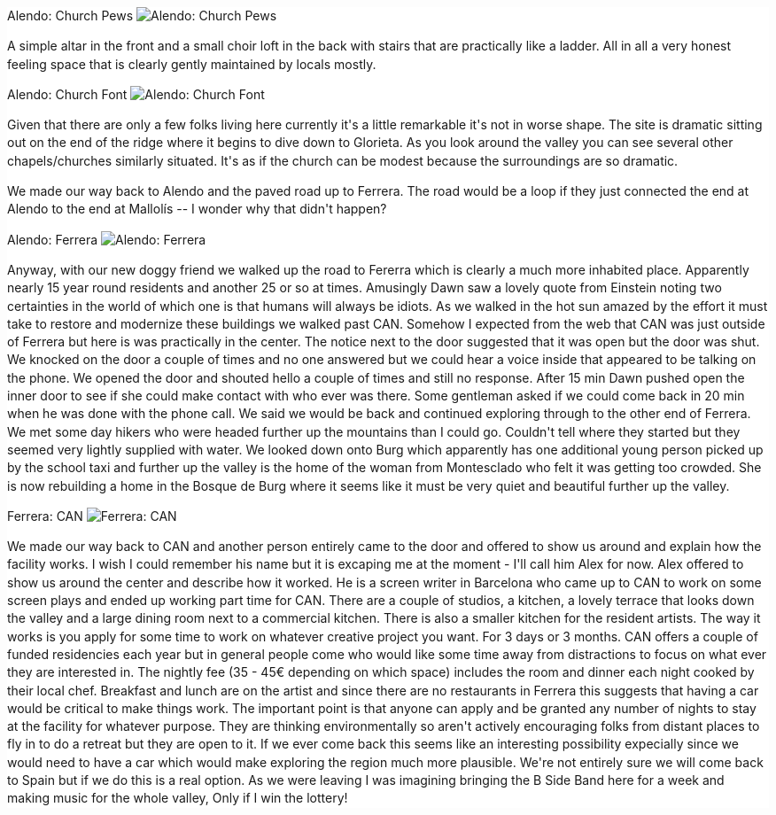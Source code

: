 Alendo: Church Pews
![Alendo: Church Pews](../imagesBarca22/PYAlendoPews.jpg)

A simple altar in the front and a small choir loft in the back with stairs that are practically like a ladder. All in all a very honest feeling space that is clearly gently maintained by locals mostly. 

Alendo: Church Font 
![Alendo: Church Font](../imagesBarca22/PYAlendoFont.jpg)

Given that there are only a few folks living here currently it's a little remarkable it's not in worse shape. The site is dramatic sitting out on the end of the ridge where it begins to dive down to Glorieta. As you look around the valley you can see several other chapels/churches similarly situated. It's as if the church can be modest because the surroundings are so dramatic.

We made our way back to Alendo and the paved road up to Ferrera. The road would be a loop if they just connected the end at Alendo to the end at Mallolís -- I wonder why that didn't happen? 

Alendo: Ferrera
![Alendo: Ferrera](../imagesBarca22/PYFerrera.jpg)

Anyway, with our new doggy friend we walked up the road to Fererra which is clearly a much more inhabited place. Apparently nearly 15 year round residents and another 25 or so at times. Amusingly Dawn saw a lovely quote from Einstein noting two certainties in the world of which one is that humans will always be idiots. As we walked in the hot sun amazed by the effort it must take to restore and modernize these buildings we walked past CAN. Somehow I expected from the web that CAN was just outside of Ferrera but here is was practically in the center. The notice next to the door suggested that it was open but the door was shut. We knocked on the door a couple of times and no one answered but we could hear a voice inside that appeared to be talking on the phone. We opened the door and shouted hello a couple of times and still no response. After 15 min Dawn pushed open the inner door to see if she could make contact with who ever was there. Some gentleman asked if we could come back in 20 min when he was done with the phone call. We said we would be back and continued exploring through to the other end of Ferrera. We met some day hikers who were headed further up the mountains than I could go. Couldn't tell where they started but they seemed very lightly supplied with water. We looked down onto Burg which apparently has one additional young person picked up by the school taxi and further up the valley is the home of the woman from Montesclado who felt it was getting too crowded. She is now rebuilding a home in the Bosque de Burg where it seems like it must be very quiet and beautiful further up the valley.

Ferrera: CAN
![Ferrera: CAN](../imagesBarca22/PYFerreraCAN.jpg)

We made our way back to CAN and another person entirely came to the door and offered to show us around and explain how the facility works. I wish I could remember his name but it is excaping me at the moment - I'll call him Alex for now. Alex offered to show us around the center and describe how it worked. He is a screen writer in Barcelona who came up to CAN to work on some screen plays and ended up working part time for CAN. There are a couple of studios, a kitchen, a lovely terrace that looks down the valley and a large dining room next to a commercial kitchen. There is also a smaller kitchen for the resident artists. The way it works is you apply for some time to work on whatever creative project you want. For 3 days or 3 months. CAN offers a couple of funded residencies each year but in general people come who would like some time away from distractions to focus on what ever they are interested in. The nightly fee (35 - 45&euro; depending on which space) includes the room and dinner each night cooked by their local chef. Breakfast and lunch are on the artist and since there are no restaurants in Ferrera this suggests that having a car would be critical to make things work. The important point is that anyone can apply and be granted any number of nights to stay at the facility for whatever purpose. They are thinking environmentally so aren't actively encouraging folks from distant places to fly in to do a retreat but they are open to it. If we ever come back this seems like an interesting possibility expecially since we would need to have a car which would make exploring the region much more plausible. We're not entirely sure we will come back to Spain but if we do this is a real option. As we were leaving I was imagining bringing the B Side Band here for a week and making music for the whole valley, Only if I win the lottery!
